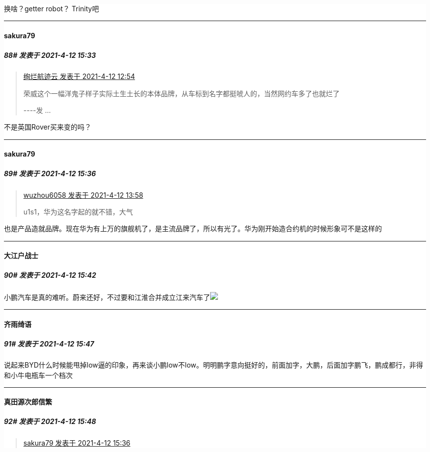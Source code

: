 换啥？getter robot？</blockquote>
Trinity吧


*****

####  sakura79  
##### 88#       发表于 2021-4-12 15:33


<blockquote><a href="httphttps://bbs.saraba1st.com/2b/forum.php?mod=redirect&amp;goto=findpost&amp;pid=50912696&amp;ptid=1998555" target="_blank">绚烂航迹云 发表于 2021-4-12 12:54</a>

荣威这个一幅洋鬼子样子实际土生土长的本体品牌，从车标到名字都挺唬人的，当然网约车多了也就烂了


----发 ...</blockquote>
不是英国Rover买来变的吗？


*****

####  sakura79  
##### 89#       发表于 2021-4-12 15:36


<blockquote><a href="httphttps://bbs.saraba1st.com/2b/forum.php?mod=redirect&amp;goto=findpost&amp;pid=50913209&amp;ptid=1998555" target="_blank">wuzhou6058 发表于 2021-4-12 13:58</a>

u1s1，华为这名字起的就不错，大气</blockquote>
也是产品造就品牌。现在华为有上万的旗舰机了，是主流品牌了，所以有光了。华为刚开始造合约机的时候形象可不是这样的


*****

####  大江户战士  
##### 90#       发表于 2021-4-12 15:42


小鹏汽车是真的难听。蔚来还好，不过要和江淮合并成立江来汽车了<img src="https://static.saraba1st.com/image/smiley/face2017/066.png" referrerpolicy="no-referrer">




*****

####  齐雨绮语  
##### 91#       发表于 2021-4-12 15:47


说起来BYD什么时候能甩掉low逼的印象，再来谈小鹏low不low。明明鹏字意向挺好的，前面加字，大鹏，后面加字鹏飞，鹏成都行，非得和小牛电瓶车一个档次


*****

####  真田源次郎信繁  
##### 92#       发表于 2021-4-12 15:48


<blockquote><a href="httphttps://bbs.saraba1st.com/2b/forum.php?mod=redirect&amp;goto=findpost&amp;pid=50914220&amp;ptid=1998555" target="_blank">sakura79 发表于 2021-4-12 15:36</a>
